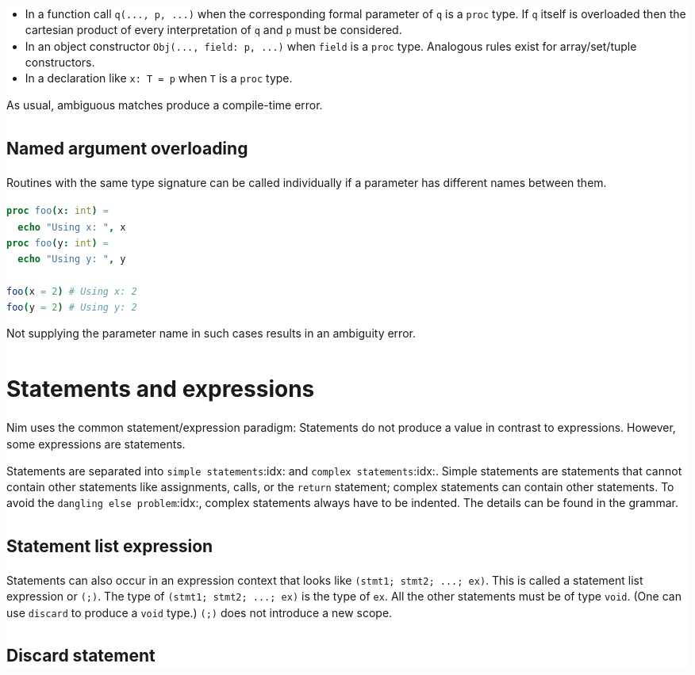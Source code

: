 - In a function call `q(..., p, ...)` when the corresponding formal parameter
  of `q` is a `proc` type. If `q` itself is overloaded then the cartesian product
  of every interpretation of `q` and `p` must be considered.
- In an object constructor `Obj(..., field: p, ...)` when `field` is a `proc`
  type. Analogous rules exist for array/set/tuple constructors.
- In a declaration like `x: T = p` when `T` is a `proc` type.

As usual, ambiguous matches produce a compile-time error.

Named argument overloading
--------------------------

Routines with the same type signature can be called individually if
a parameter has different names between them.

  ```Nim
  proc foo(x: int) =
    echo "Using x: ", x
  proc foo(y: int) =
    echo "Using y: ", y

  foo(x = 2) # Using x: 2
  foo(y = 2) # Using y: 2
  ```

Not supplying the parameter name in such cases results in an
ambiguity error.


Statements and expressions
==========================

Nim uses the common statement/expression paradigm: Statements do not
produce a value in contrast to expressions. However, some expressions are
statements.

Statements are separated into `simple statements`:idx: and
`complex statements`:idx:.
Simple statements are statements that cannot contain other statements like
assignments, calls, or the `return` statement; complex statements can
contain other statements. To avoid the `dangling else problem`:idx:, complex
statements always have to be indented. The details can be found in the grammar.


Statement list expression
-------------------------

Statements can also occur in an expression context that looks
like `(stmt1; stmt2; ...; ex)`. This is called
a statement list expression or `(;)`. The type
of `(stmt1; stmt2; ...; ex)` is the type of `ex`. All the other statements
must be of type `void`. (One can use `discard` to produce a `void` type.)
`(;)` does not introduce a new scope.


Discard statement
-----------------
